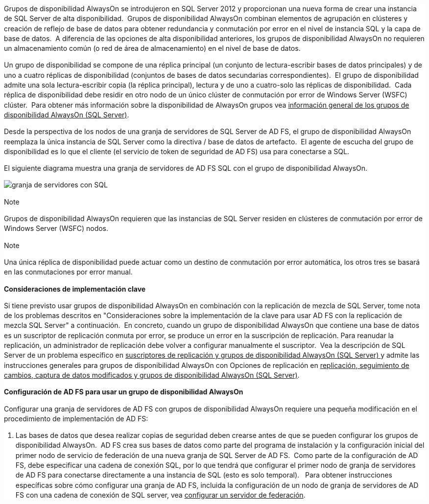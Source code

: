 Grupos de disponibilidad AlwaysOn se introdujeron en SQL Server 2012 y proporcionan una nueva forma de crear una instancia de SQL Server de alta disponibilidad.  Grupos de disponibilidad AlwaysOn combinan elementos de agrupación en clústeres y creación de reflejo de base de datos para obtener redundancia y conmutación por error en el nivel de instancia SQL y la capa de base de datos.  A diferencia de las opciones de alta disponibilidad anteriores, los grupos de disponibilidad AlwaysOn no requieren un almacenamiento común \(o red de área de almacenamiento\) en el nivel de base de datos.  
  
Un grupo de disponibilidad se compone de una réplica principal \(un conjunto de lectura\-escribir bases de datos principales\) y de uno a cuatro réplicas de disponibilidad \(conjuntos de bases de datos secundarias correspondientes\).  El grupo de disponibilidad admite una sola lectura\-escribir copia \(la réplica principal\), lectura y de uno a cuatro\-solo las réplicas de disponibilidad.  Cada réplica de disponibilidad debe residir en otro nodo de un único clúster de conmutación por error de Windows Server \(WSFC\) clúster.  Para obtener más información sobre la disponibilidad de AlwaysOn grupos vea [información general de los grupos de disponibilidad AlwaysOn \(SQL Server\)](https://technet.microsoft.com/library/ff877884.aspx).  
  
Desde la perspectiva de los nodos de una granja de servidores de SQL Server de AD FS, el grupo de disponibilidad AlwaysOn reemplaza la única instancia de SQL Server como la directiva \/ base de datos de artefacto.  El agente de escucha del grupo de disponibilidad es lo que el cliente \(el servicio de token de seguridad de AD FS\) usa para conectarse a SQL.  
  
El siguiente diagrama muestra una granja de servidores de AD FS SQL con el grupo de disponibilidad AlwaysOn.  
  
![granja de servidores con SQL](media/alwaysonavailabilitygroups.jpg)  
  
> [!NOTE]  
> Grupos de disponibilidad AlwaysOn requieren que las instancias de SQL Server residen en clústeres de conmutación por error de Windows Server \(WSFC\) nodos.  
  
> [!NOTE]  
> Una única réplica de disponibilidad puede actuar como un destino de conmutación por error automática, los otros tres se basará en las conmutaciones por error manual.  
  
**Consideraciones de implementación clave**  
  
Si tiene previsto usar grupos de disponibilidad AlwaysOn en combinación con la replicación de mezcla de SQL Server, tome nota de los problemas descritos en "Consideraciones sobre la implementación de la clave para usar AD FS con la replicación de mezcla SQL Server" a continuación.  En concreto, cuando un grupo de disponibilidad AlwaysOn que contiene una base de datos es un suscriptor de replicación conmuta por error, se produce un error en la suscripción de replicación. Para reanudar la replicación, un administrador de replicación debe volver a configurar manualmente el suscriptor.  Vea la descripción de SQL Server de un problema específico en [suscriptores de replicación y grupos de disponibilidad AlwaysOn \(SQL Server\) ](https://technet.microsoft.com/library/hh882436.aspx) y admite las instrucciones generales para grupos de disponibilidad AlwaysOn con Opciones de replicación en [replicación, seguimiento de cambios, captura de datos modificados y grupos de disponibilidad AlwaysOn \(SQL Server\)](https://technet.microsoft.com/library/hh403414.aspx).  
  
**Configuración de AD FS para usar un grupo de disponibilidad AlwaysOn**  
  
Configurar una granja de servidores de AD FS con grupos de disponibilidad AlwaysOn requiere una pequeña modificación en el procedimiento de implementación de AD FS:  
  
1.  Las bases de datos que desea realizar copias de seguridad deben crearse antes de que se pueden configurar los grupos de disponibilidad AlwaysOn.  AD FS crea sus bases de datos como parte del programa de instalación y la configuración inicial del primer nodo de servicio de federación de una nueva granja de SQL Server de AD FS.  Como parte de la configuración de AD FS, debe especificar una cadena de conexión SQL, por lo que tendrá que configurar el primer nodo de granja de servidores de AD FS para conectarse directamente a una instancia de SQL \(esto es solo temporal\).   Para obtener instrucciones específicas sobre cómo configurar una granja de AD FS, incluida la configuración de un nodo de granja de servidores de AD FS con una cadena de conexión de SQL server, vea [configurar un servidor de federación](../../ad-fs/deployment/Configure-a-Federation-Server.md).  
  